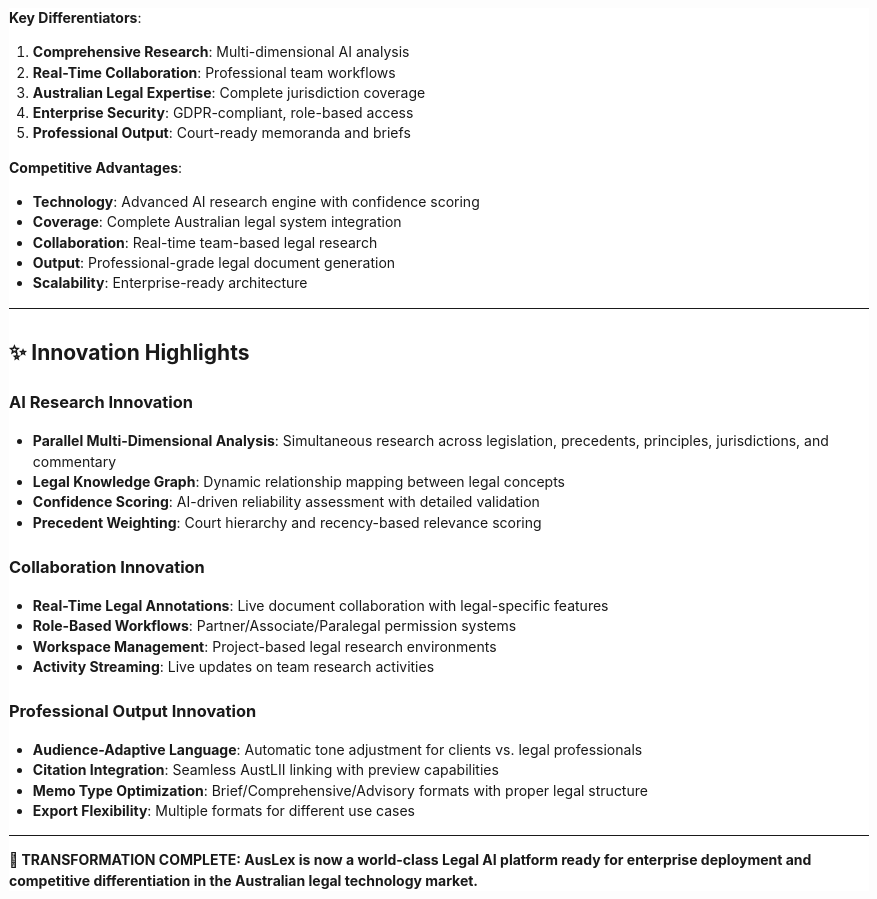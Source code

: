 **Key Differentiators**:
1. **Comprehensive Research**: Multi-dimensional AI analysis
2. **Real-Time Collaboration**: Professional team workflows
3. **Australian Legal Expertise**: Complete jurisdiction coverage
4. **Enterprise Security**: GDPR-compliant, role-based access
5. **Professional Output**: Court-ready memoranda and briefs

**Competitive Advantages**:
- **Technology**: Advanced AI research engine with confidence scoring
- **Coverage**: Complete Australian legal system integration
- **Collaboration**: Real-time team-based legal research
- **Output**: Professional-grade legal document generation
- **Scalability**: Enterprise-ready architecture

---

## ✨ **Innovation Highlights**

### **AI Research Innovation**
- **Parallel Multi-Dimensional Analysis**: Simultaneous research across legislation, precedents, principles, jurisdictions, and commentary
- **Legal Knowledge Graph**: Dynamic relationship mapping between legal concepts
- **Confidence Scoring**: AI-driven reliability assessment with detailed validation
- **Precedent Weighting**: Court hierarchy and recency-based relevance scoring

### **Collaboration Innovation**
- **Real-Time Legal Annotations**: Live document collaboration with legal-specific features
- **Role-Based Workflows**: Partner/Associate/Paralegal permission systems
- **Workspace Management**: Project-based legal research environments
- **Activity Streaming**: Live updates on team research activities

### **Professional Output Innovation**
- **Audience-Adaptive Language**: Automatic tone adjustment for clients vs. legal professionals
- **Citation Integration**: Seamless AustLII linking with preview capabilities
- **Memo Type Optimization**: Brief/Comprehensive/Advisory formats with proper legal structure
- **Export Flexibility**: Multiple formats for different use cases

---

**🎉 TRANSFORMATION COMPLETE: AusLex is now a world-class Legal AI platform ready for enterprise deployment and competitive differentiation in the Australian legal technology market.**